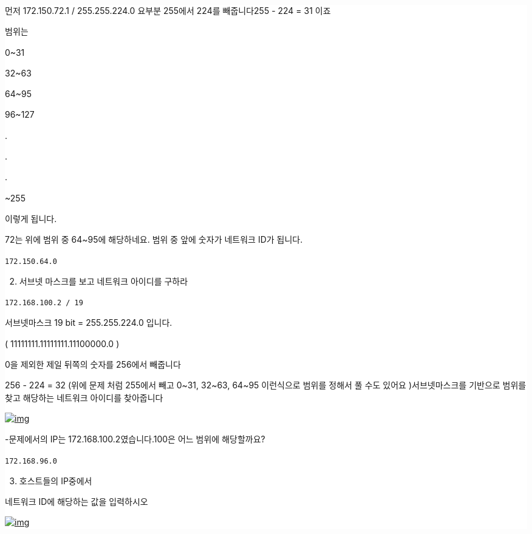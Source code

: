 먼저 172.150.72.1 / 255.255.224.0 요부분 255에서 224를 빼줍니다255 - 224 = 31 이죠

범위는

0~31

32~63

64~95

96~127

.

.

.

~255

이렇게 됩니다.

72는 위에 범위 중 64~95에 해당하네요. 범위 중 앞에 숫자가 네트워크 ID가 됩니다.

`172.150.64.0`



2) 서브넷 마스크를 보고 네트워크 아이디를 구하라

```bash
172.168.100.2 / 19
```

서브넷마스크 19 bit = 255.255.224.0 입니다.

( 11111111.11111111.11100000.0 )

0을 제외한 제일 뒤쪽의 숫자를 256에서 빼줍니다

256 - 224 = 32 (위에 문제 처럼 255에서 빼고 0~31,   32~63,  64~95 이런식으로 범위를 정해서 풀 수도 있어요 )서브넷마스크를 기반으로 범위를 찾고 해당하는 네트워크 아이디를 찾아줍니다

[![img](https://mblogthumb-phinf.pstatic.net/MjAxOTAzMzBfMTE2/MDAxNTUzOTQyNzUzNjY5.qjixIq6-f676gq4nZndcenu2Hj5fwdPGWrZDOm4nA8Mg.AvwZzM7ZfP2VLQICCLH9Ot_u9miKlNdhOtcsBzQ7_eAg.PNG.hai0416/image.png?type=w800)](https://m.blog.naver.com/PostView.nhn?blogId=hai0416&logNo=221501400775&proxyReferer=https:%2F%2Fwww.google.com%2F#)

-문제에서의 IP는 172.168.100.2였습니다.100은 어느 범위에 해당할까요?

`172.168.96.0`



3) 호스트들의 IP중에서 

네트워크 ID에 해당하는 값을 입력하시오

[![img](https://mblogthumb-phinf.pstatic.net/MjAxOTAzMzBfOSAg/MDAxNTUzOTQzMDA0ODM5.VWHakOmdqa6kobiRX3A-ZrznNBzZ2LqcJzuY5mQ4iaYg.5i6MSQnrCwVWATd1-237p3v-xC-bSJnApf1CY3ssGNMg.PNG.hai0416/image.png?type=w80_blur)                                 ](https://m.blog.naver.com/PostView.nhn?blogId=hai0416&logNo=221501400775&proxyReferer=https:%2F%2Fwww.google.com%2F#)


